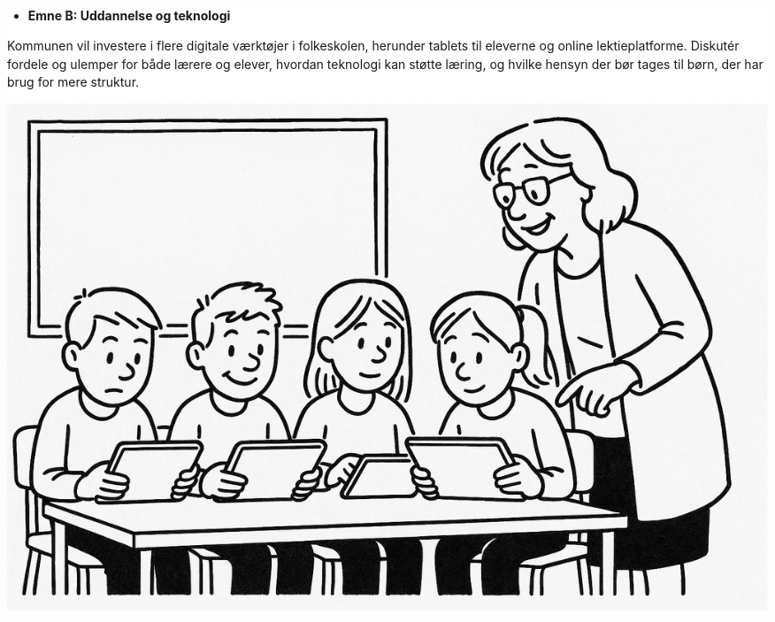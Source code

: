 <div class="page-break"></div>

- **Emne B: Uddannelse og teknologi**  

Kommunen vil investere i flere digitale værktøjer i folkeskolen, herunder tablets til eleverne og online lektieplatforme. Diskutér fordele og ulemper for både lærere og elever, hvordan teknologi kan støtte læring, og hvilke hensyn der bør tages til børn, der har brug for mere struktur.

<img alt="Billede 1 viser en klasse, hvor elever arbejder på tablets sammen med deres lærer." src="./test-3-grafik-3.webp" class="topic-picture" />
